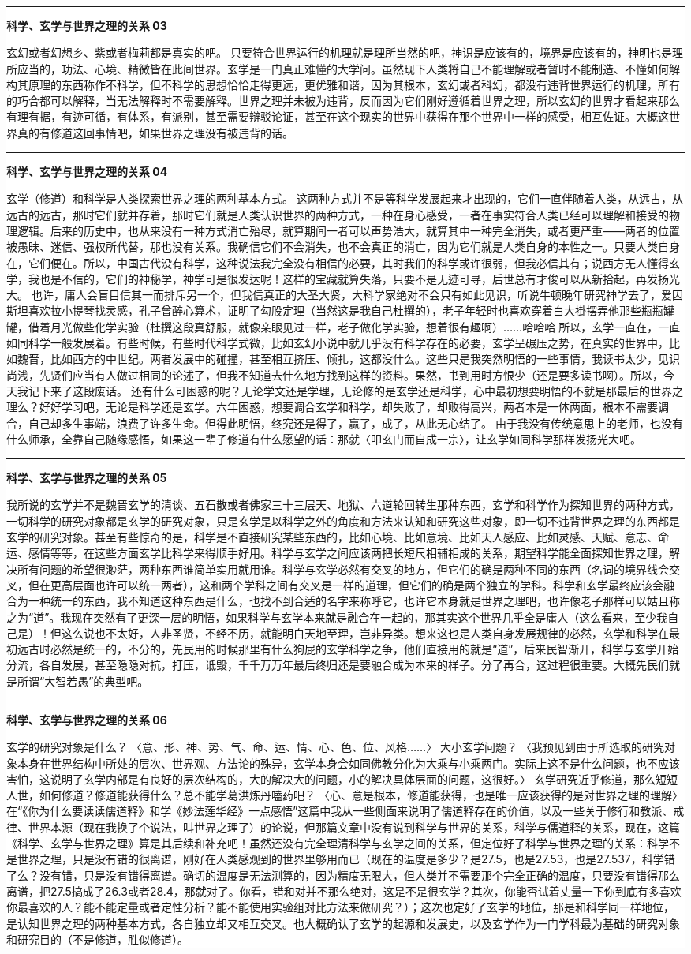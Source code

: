 ****

**科学、玄学与世界之理的关系 03**

玄幻或者幻想乡、紫或者梅莉都是真实的吧。
只要符合世界运行的机理就是理所当然的吧，神识是应该有的，境界是应该有的，神明也是理所应当的，功法、心境、精微皆在此间世界。玄学是一门真正难懂的大学问。虽然现下人类将自己不能理解或者暂时不能制造、不懂如何解构其原理的东西称作不科学，但不科学的思想恰恰走得更远，更优雅和谐，因为其根本，玄幻或者科幻，都没有违背世界运行的机理，所有的巧合都可以解释，当无法解释时不需要解释。世界之理并未被为违背，反而因为它们刚好遵循着世界之理，所以玄幻的世界才看起来那么有理有据，有迹可循，有体系，有派别，甚至需要辩驳论证，甚至在这个现实的世界中获得在那个世界中一样的感受，相互佐证。大概这世界真的有修道这回事情吧，如果世界之理没有被违背的话。

****

**科学、玄学与世界之理的关系 04**

玄学（修道）和科学是人类探索世界之理的两种基本方式。
这两种方式并不是等科学发展起来才出现的，它们一直伴随着人类，从远古，从远古的远古，那时它们就并存着，那时它们就是人类认识世界的两种方式，一种在身心感受，一者在事实符合人类已经可以理解和接受的物理逻辑。后来的历史中，也从来没有一种方式消亡殆尽，就算期间一者可以声势浩大，就算其中一种完全消失，或者更严重——两者的位置被愚昧、迷信、强权所代替，那也没有关系。我确信它们不会消失，也不会真正的消亡，因为它们就是人类自身的本性之一。只要人类自身在，它们便在。所以，中国古代没有科学，这种说法我完全没有相信的必要，其时我们的科学或许很弱，但我必信其有；说西方无人懂得玄学，我也是不信的，它们的神秘学，神学可是很发达呢！这样的宝藏就算失落，只要不是无迹可寻，后世总有才俊可以从新拾起，再发扬光大。
也许，庸人会盲目信其一而排斥另一个，但我信真正的大圣大贤，大科学家绝对不会只有如此见识，听说牛顿晚年研究神学去了，爱因斯坦喜欢拉小提琴找灵感，孔子曾醉心算术，证明了勾股定理（当然这是我自己杜撰的），老子年轻时也喜欢穿着白大褂摆弄他那些瓶瓶罐罐，借着月光做些化学实验（杜撰这段真舒服，就像亲眼见过一样，老子做化学实验，想着很有趣啊）……哈哈哈
所以，玄学一直在，一直如同科学一般发展着。有些时候，有些时代科学式微，比如玄幻小说中就几乎没有科学存在的必要，玄学呈碾压之势，在真实的世界中，比如魏晋，比如西方的中世纪。两者发展中的碰撞，甚至相互挤压、倾扎，这都没什么。这些只是我突然明悟的一些事情，我读书太少，见识尚浅，先贤们应当有人做过相同的论述了，但我不知道去什么地方找到这样的资料。果然，书到用时方恨少（还是要多读书啊）。所以，今天我记下来了这段废话。
还有什么可困惑的呢？无论学文还是学理，无论修的是玄学还是科学，心中最初想要明悟的不就是那最后的世界之理么？好好学习吧，无论是科学还是玄学。六年困惑，想要调合玄学和科学，却失败了，却败得高兴，两者本是一体两面，根本不需要调合，自己却多生事端，浪费了许多生命。但得此明悟，终究还是得了，赢了，成了，从此无心结了。
由于我没有传统意思上的老师，也没有什么师承，全靠自己随缘感悟，如果这一辈子修道有什么愿望的话：那就〈叩玄门而自成一宗〉，让玄学如同科学那样发扬光大吧。

****

**科学、玄学与世界之理的关系 05**

我所说的玄学并不是魏晋玄学的清谈、五石散或者佛家三十三层天、地狱、六道轮回转生那种东西，玄学和科学作为探知世界的两种方式，一切科学的研究对象都是玄学的研究对象，只是玄学是以科学之外的角度和方法来认知和研究这些对象，即一切不违背世界之理的东西都是玄学的研究对象。甚至有些惊奇的是，科学是不直接研究某些东西的，比如心境、比如意境、比如天人感应、比如灵感、天赋、意志、命运、感情等等，在这些方面玄学比科学来得顺手好用。科学与玄学之间应该两把长短尺相辅相成的关系，期望科学能全面探知世界之理，解决所有问题的希望很渺茫，两种东西谁简单实用就用谁。科学与玄学必然有交叉的地方，但它们的确是两种不同的东西（名词的境界线会交叉，但在更高层面也许可以统一两者），这和两个学科之间有交叉是一样的道理，但它们的确是两个独立的学科。科学和玄学最终应该会融合为一种统一的东西，我不知道这种东西是什么，也找不到合适的名字来称呼它，也许它本身就是世界之理吧，也许像老子那样可以姑且称之为“道”。我现在突然有了更深一层的明悟，如果科学与玄学本来就是融合在一起的，那其实这个世界几乎全是庸人（这么看来，至少我自己是）！但这么说也不太好，人非圣贤，不经不历，就能明白天地至理，岂非异类。想来这也是人类自身发展规律的必然，玄学和科学在最初远古时必然是统一的，不分的，先民用的时候那里有什么狗屁的玄学科学之争，他们直接用的就是“道”，后来民智渐开，科学与玄学开始分流，各自发展，甚至隐隐对抗，打压，诋毁，千千万万年最后终归还是要融合成为本来的样子。分了再合，这过程很重要。大概先民们就是所谓“大智若愚”的典型吧。

****

**科学、玄学与世界之理的关系 06**

玄学的研究对象是什么？
〈意、形、神、势、气、命、运、情、心、色、位、风格……〉
大小玄学问题？
〈我预见到由于所选取的研究对象本身在世界结构中所处的层次、世界观、方法论的殊异，玄学本身会如同佛教分化为大乘与小乘两门。实际上这不是什么问题，也不应该害怕，这说明了玄学内部是有良好的层次结构的，大的解决大的问题，小的解决具体层面的问题，这很好。〉
玄学研究近乎修道，那么短短人世，如何修道？修道能获得什么？总不能学葛洪炼丹嗑药吧？
〈心、意是根本，修道能获得，也是唯一应该获得的是对世界之理的理解〉
在“《你为什么要读读儒道释》和学《妙法莲华经》一点感悟”这篇中我从一些侧面来说明了儒道释存在的价值，以及一些关于修行和教派、戒律、世界本源（现在我换了个说法，叫世界之理了）的论说，但那篇文章中没有说到科学与世界的关系，科学与儒道释的关系，现在，这篇《科学、玄学与世界之理》算是其后续和补充吧！虽然还没有完全理清科学与玄学之间的关系，但定位好了科学与世界之理的关系：科学不是世界之理，只是没有错的很离谱，刚好在人类感观到的世界里够用而已（现在的温度是多少？是27.5，也是27.53，也是27.537，科学错了么？没有错，只是没有错得离谱。确切的温度是无法测算的，因为精度无限大，但人类并不需要那个完全正确的温度，只要没有错得那么离谱，把27.5搞成了26.3或者28.4，那就对了。你看，错和对并不那么绝对，这是不是很玄学？其次，你能否试着丈量一下你到底有多喜欢你最喜欢的人？能不能定量或者定性分析？能不能使用实验组对比方法来做研究？）；这次也定好了玄学的地位，那是和科学同一样地位，是认知世界之理的两种基本方式，各自独立却又相互交叉。也大概确认了玄学的起源和发展史，以及玄学作为一门学科最为基础的研究对象和研究目的（不是修道，胜似修道）。
